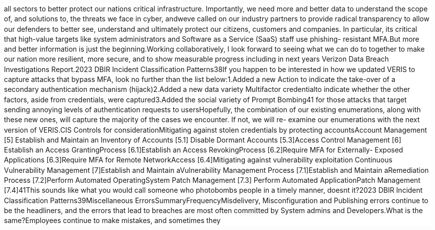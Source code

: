all sectors to better protect our nations 
critical infrastructure. Importantly, 
we need more and better data to 
understand the scope of, and solutions 
to, the threats we face in cyber, andweve called on our industry partners 
to provide radical transparency to allow 
our defenders to better see, understand 
and ultimately protect our citizens, 
customers and companies. In particular, 
its critical that high\-value targets like 
system administrators and Software 
as a Service (SaaS) staff use phishing\-
resistant MFA.But more and better information is
just the beginning.Working collaboratively, I look 
forward to seeing what we can 
do to together to make our nation 
more resilient, more secure, and 
to show measurable progress 
including in next years Verizon Data 
Breach Investigations Report.2023 DBIR Incident Classification Patterns38If you happen to be interested 
in how we updated VERIS to 
capture attacks that bypass 
MFA, look no further than the
list below:1\.Added a new Action to indicate 
the take\-over of a secondary 
authentication mechanism 
(hijack)2\.Added a new data variety
Multifactor credentialto 
indicate whether the other 
factors, aside from credentials, 
were captured3\.Added the social variety 
of Prompt Bombing41 
for those attacks that 
target sending annoying 
levels of authentication 
requests to usersHopefully, the combination of 
our existing enumerations, along 
with these new ones, will capture 
the majority of the cases we 
encounter. If not, we will re\-
examine our enumerations with 
the next version of VERIS.CIS 
Controls for 
considerationMitigating against stolen 
credentials by protecting 
accountsAccount Management \[5] Establish and Maintain an 
Inventory of Accounts \[5\.1] Disable Dormant Accounts \[5\.3]Access Control Management \[6]
Establish an Access GrantingProcess \[6\.1]Establish an Access RevokingProcess \[6\.2]Require MFA for Externally\-
Exposed Applications \[6\.3]Require MFA for Remote NetworkAccess \[6\.4]Mitigating against 
vulnerability exploitation Continuous Vulnerability 
Management \[7]Establish and Maintain aVulnerability Management Process 
\[7\.1]Establish and Maintain aRemediation Process \[7\.2]Perform Automated OperatingSystem Patch Management \[7\.3]
 Perform Automated ApplicationPatch Management \[7\.4]41This sounds like what you would call someone who photobombs people in a timely manner, doesnt it?2023 DBIR Incident Classification Patterns39Miscellaneous 
ErrorsSummaryFrequencyMisdelivery, Misconfiguration and 
Publishing errors continue to be the 
headliners, and the errors that lead to 
breaches are most often committed by 
System admins and Developers.What is the same?Employees continue to make
mistakes, and sometimes they